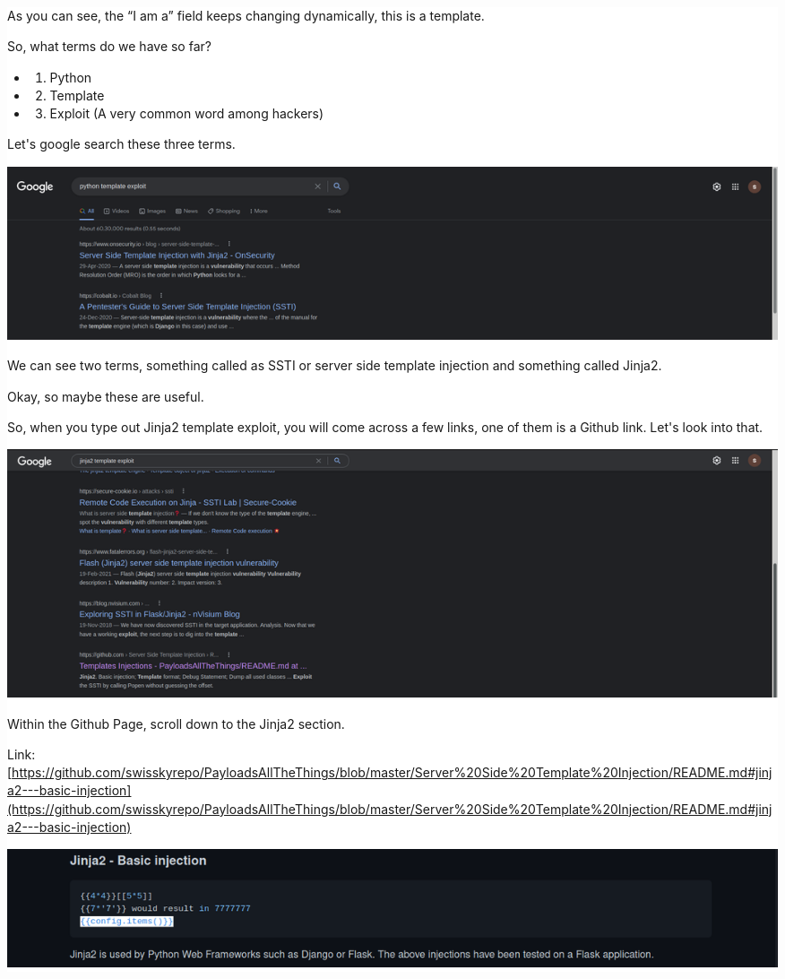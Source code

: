   
As you can see, the “I am a” field keeps changing dynamically, this is a template.  
  
So, what terms do we have so far?  
- 1. Python  
- 2. Template  
- 3. Exploit (A very common word among hackers)  
  
Let's google search these three terms.  
  
![images/10-12.png](images/10-12.png)  
  
We can see two terms, something called as SSTI or server side template injection and something called Jinja2.  
  
Okay, so maybe these are useful.  
  
So, when you type out Jinja2 template exploit, you will come across a few links, one of them is a Github link. Let's look into that.  
  
![images/10-13.png](images/10-13.png)  
  
Within the Github Page, scroll down to the Jinja2 section.  
  
Link: [https://github.com/swisskyrepo/PayloadsAllTheThings/blob/master/Server%20Side%20Template%20Injection/README.md#jinja2---basic-injection](https://github.com/swisskyrepo/PayloadsAllTheThings/blob/master/Server%20Side%20Template%20Injection/README.md#jinja2---basic-injection)  
  
![images/10-14.png](images/10-14.png)  
  